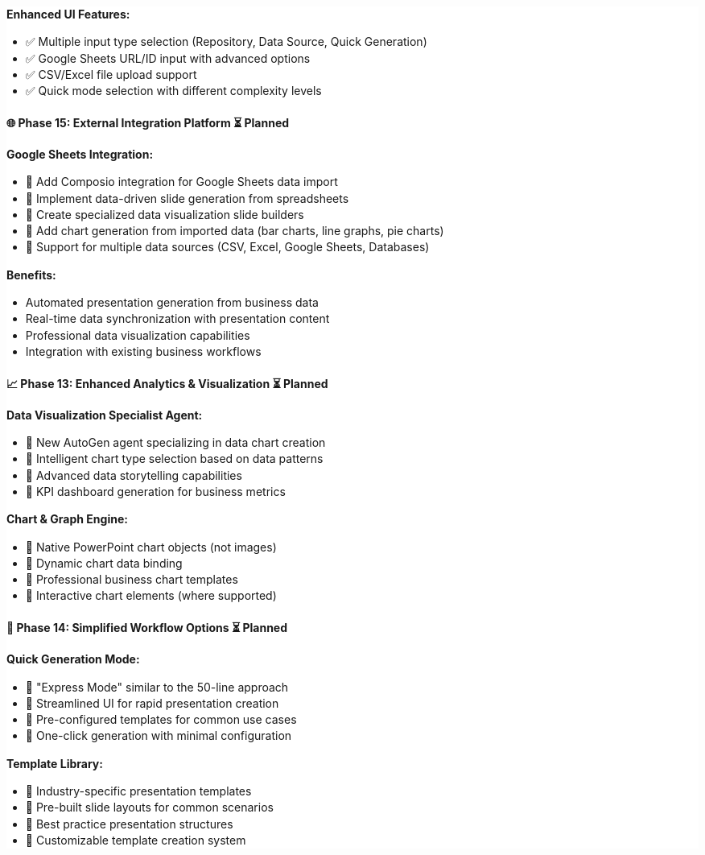 **Enhanced UI Features:**

- ✅ Multiple input type selection (Repository, Data Source, Quick Generation)
- ✅ Google Sheets URL/ID input with advanced options
- ✅ CSV/Excel file upload support
- ✅ Quick mode selection with different complexity levels

#### **🌐 Phase 15: External Integration Platform** ⏳ Planned

**Google Sheets Integration:**

- 🔄 Add Composio integration for Google Sheets data import
- 🔄 Implement data-driven slide generation from spreadsheets
- 🔄 Create specialized data visualization slide builders
- 🔄 Add chart generation from imported data (bar charts, line graphs, pie charts)
- 🔄 Support for multiple data sources (CSV, Excel, Google Sheets, Databases)

**Benefits:**

- Automated presentation generation from business data
- Real-time data synchronization with presentation content
- Professional data visualization capabilities
- Integration with existing business workflows

#### **📈 Phase 13: Enhanced Analytics & Visualization** ⏳ Planned

**Data Visualization Specialist Agent:**

- 🔄 New AutoGen agent specializing in data chart creation
- 🔄 Intelligent chart type selection based on data patterns
- 🔄 Advanced data storytelling capabilities
- 🔄 KPI dashboard generation for business metrics

**Chart & Graph Engine:**

- 🔄 Native PowerPoint chart objects (not images)
- 🔄 Dynamic chart data binding
- 🔄 Professional business chart templates
- 🔄 Interactive chart elements (where supported)

#### **🔧 Phase 14: Simplified Workflow Options** ⏳ Planned

**Quick Generation Mode:**

- 🔄 "Express Mode" similar to the 50-line approach
- 🔄 Streamlined UI for rapid presentation creation
- 🔄 Pre-configured templates for common use cases
- 🔄 One-click generation with minimal configuration

**Template Library:**

- 🔄 Industry-specific presentation templates
- 🔄 Pre-built slide layouts for common scenarios
- 🔄 Best practice presentation structures
- 🔄 Customizable template creation system

